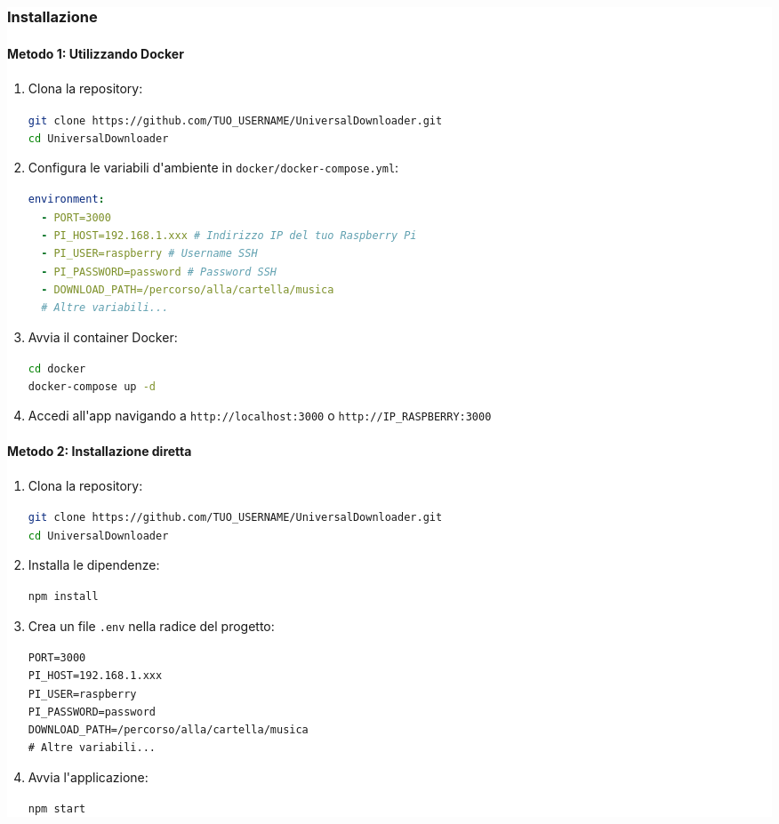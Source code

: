 ### Installazione

#### Metodo 1: Utilizzando Docker

1. Clona la repository:
   ```bash
   git clone https://github.com/TUO_USERNAME/UniversalDownloader.git
   cd UniversalDownloader
   ```

2. Configura le variabili d'ambiente in `docker/docker-compose.yml`:
   ```yml
   environment:
     - PORT=3000
     - PI_HOST=192.168.1.xxx # Indirizzo IP del tuo Raspberry Pi
     - PI_USER=raspberry # Username SSH
     - PI_PASSWORD=password # Password SSH
     - DOWNLOAD_PATH=/percorso/alla/cartella/musica
     # Altre variabili...
   ```

3. Avvia il container Docker:
   ```bash
   cd docker
   docker-compose up -d
   ```

4. Accedi all'app navigando a `http://localhost:3000` o `http://IP_RASPBERRY:3000`

#### Metodo 2: Installazione diretta

1. Clona la repository:
   ```bash
   git clone https://github.com/TUO_USERNAME/UniversalDownloader.git
   cd UniversalDownloader
   ```

2. Installa le dipendenze:
   ```bash
   npm install
   ```

3. Crea un file `.env` nella radice del progetto:
   ```
   PORT=3000
   PI_HOST=192.168.1.xxx
   PI_USER=raspberry
   PI_PASSWORD=password
   DOWNLOAD_PATH=/percorso/alla/cartella/musica
   # Altre variabili...
   ```

4. Avvia l'applicazione:
   ```bash
   npm start
   ```
